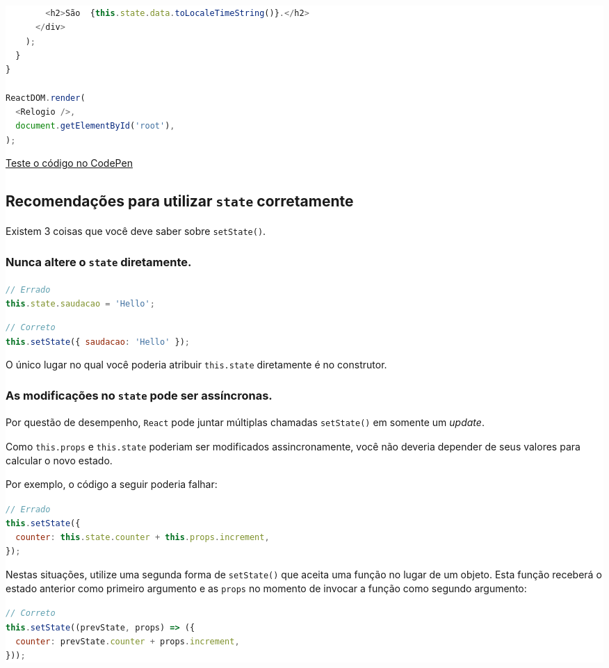 ```js
        <h2>São  {this.state.data.toLocaleTimeString()}.</h2>
      </div>
    );
  }
}

ReactDOM.render(
  <Relogio />,
  document.getElementById('root'),
);
```

[Teste o código no CodePen](https://codepen.io/merunga/pen/prOBNE?editors=0010)

## Recomendações para utilizar `state` corretamente

Existem 3 coisas que você deve saber sobre `setState()`.

### Nunca altere o `state` diretamente.

```js
// Errado
this.state.saudacao = 'Hello';
```

```js
// Correto
this.setState({ saudacao: 'Hello' });
```

O único lugar no qual você poderia atribuir `this.state` diretamente é no construtor.

### As modificações no `state` pode ser assíncronas.

Por questão de desempenho, `React` pode juntar múltiplas chamadas `setState()` em somente um _update_.

Como `this.props` e `this.state` poderiam ser modificados assincronamente, você não deveria depender de seus valores para calcular o novo estado.

Por exemplo, o código a seguir poderia falhar:

```js
// Errado
this.setState({
  counter: this.state.counter + this.props.increment,
});
```

Nestas situações, utilize uma segunda forma de `setState()` que aceita uma função no lugar de um objeto. Esta função receberá o estado anterior como primeiro argumento e as `props` no momento de invocar a função como segundo argumento:

```js
// Correto
this.setState((prevState, props) => ({
  counter: prevState.counter + props.increment,
}));
```
